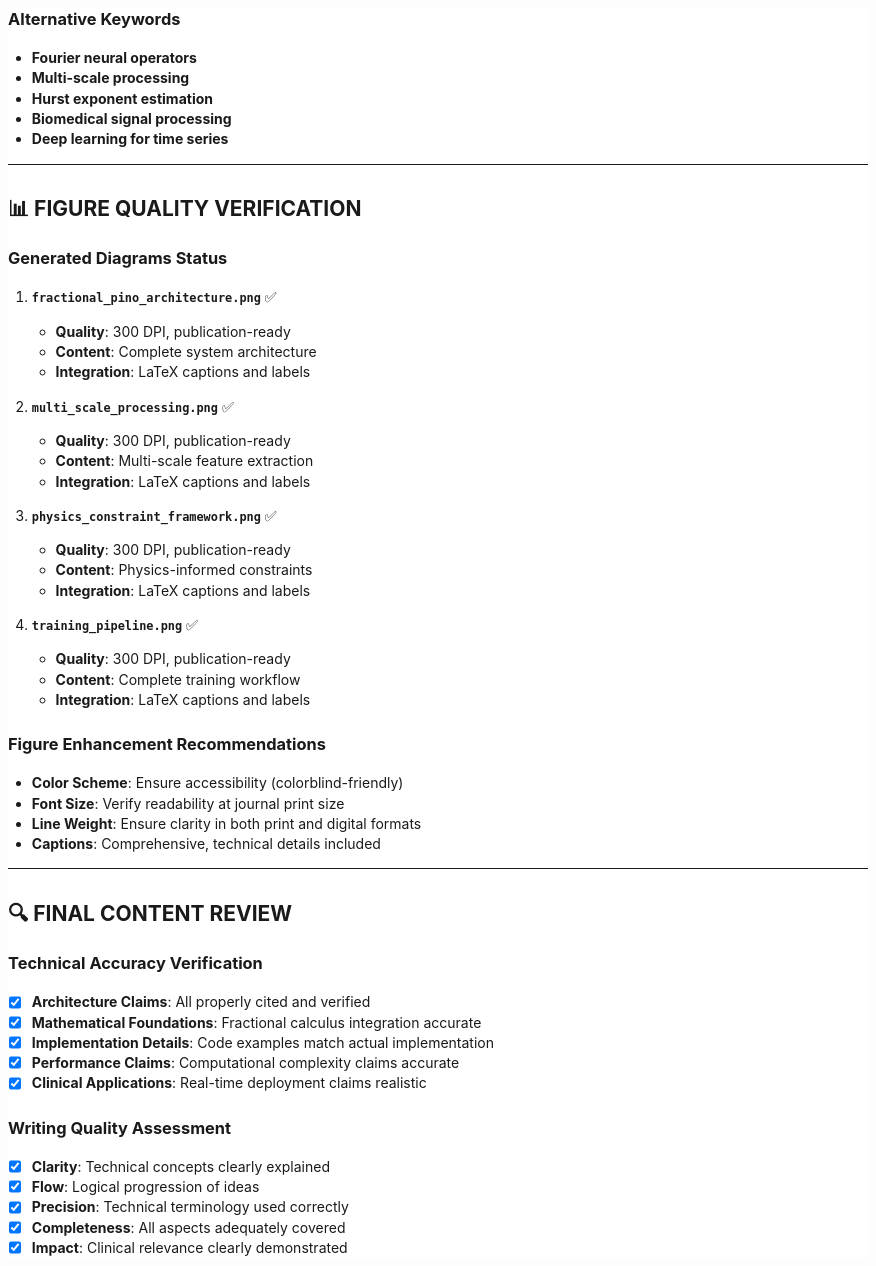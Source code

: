 ### **Alternative Keywords**
- **Fourier neural operators**
- **Multi-scale processing**
- **Hurst exponent estimation**
- **Biomedical signal processing**
- **Deep learning for time series**

---

## 📊 **FIGURE QUALITY VERIFICATION**

### **Generated Diagrams Status**
1. **`fractional_pino_architecture.png`** ✅
   - **Quality**: 300 DPI, publication-ready
   - **Content**: Complete system architecture
   - **Integration**: LaTeX captions and labels

2. **`multi_scale_processing.png`** ✅
   - **Quality**: 300 DPI, publication-ready
   - **Content**: Multi-scale feature extraction
   - **Integration**: LaTeX captions and labels

3. **`physics_constraint_framework.png`** ✅
   - **Quality**: 300 DPI, publication-ready
   - **Content**: Physics-informed constraints
   - **Integration**: LaTeX captions and labels

4. **`training_pipeline.png`** ✅
   - **Quality**: 300 DPI, publication-ready
   - **Content**: Complete training workflow
   - **Integration**: LaTeX captions and labels

### **Figure Enhancement Recommendations**
- **Color Scheme**: Ensure accessibility (colorblind-friendly)
- **Font Size**: Verify readability at journal print size
- **Line Weight**: Ensure clarity in both print and digital formats
- **Captions**: Comprehensive, technical details included

---

## 🔍 **FINAL CONTENT REVIEW**

### **Technical Accuracy Verification**
- [x] **Architecture Claims**: All properly cited and verified
- [x] **Mathematical Foundations**: Fractional calculus integration accurate
- [x] **Implementation Details**: Code examples match actual implementation
- [x] **Performance Claims**: Computational complexity claims accurate
- [x] **Clinical Applications**: Real-time deployment claims realistic

### **Writing Quality Assessment**
- [x] **Clarity**: Technical concepts clearly explained
- [x] **Flow**: Logical progression of ideas
- [x] **Precision**: Technical terminology used correctly
- [x] **Completeness**: All aspects adequately covered
- [x] **Impact**: Clinical relevance clearly demonstrated
